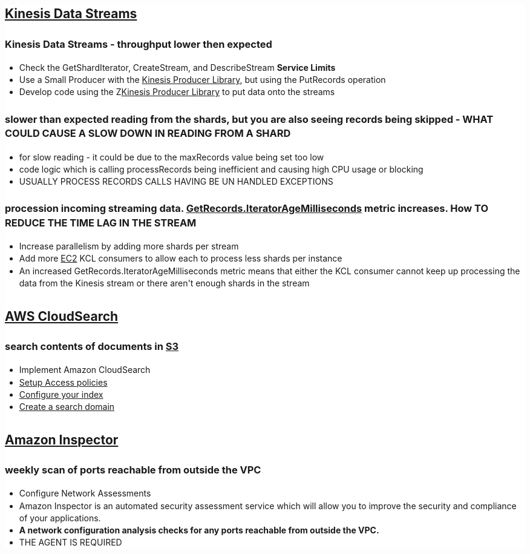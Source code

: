 ## [Kinesis Data Streams](https://aws.amazon.com/kinesis/data-streams/)

### Kinesis Data Streams - throughput lower then expected

- Check the GetShardIterator, CreateStream, and DescribeStream **Service Limits**
- Use a Small Producer with the [Kinesis Producer Library](https://docs.aws.amazon.com/streams/latest/dev/developing-producers-with-kpl.html), but using the PutRecords operation
- Develop code using the Z[Kinesis Producer Library](https://docs.aws.amazon.com/streams/latest/dev/developing-producers-with-kpl.html) to put data onto the streams

### slower than expected reading from the shards, but you are also seeing records being skipped - WHAT COULD CAUSE A SLOW DOWN IN READING FROM A SHARD

- for slow reading - it could be due to the maxRecords value being set too low
- code logic which is calling processRecords being inefficient and causing high CPU usage or blocking
- USUALLY PROCESS RECORDS CALLS HAVING BE UN HANDLED EXCEPTIONS

### procession incoming streaming data. [GetRecords.IteratorAgeMilliseconds](https://aws.amazon.com/premiumsupport/knowledge-center/kinesis-data-streams-iteratorage-metric/) metric increases. How TO REDUCE THE TIME LAG IN THE STREAM

- Increase parallelism by adding more shards per stream
- Add more [EC2](https://aws.amazon.com/ec2/) KCL consumers to allow each to process less shards per instance
- An increased GetRecords.IteratorAgeMilliseconds metric means that either the KCL consumer cannot keep up processing the data from the Kinesis stream or there aren't enough shards in the stream

## [AWS CloudSearch](https://aws.amazon.com/cloudsearch/)

### search contents of documents in [S3](https://aws.amazon.com/s3/)

- Implement Amazon CloudSearch
- [Setup Access policies](https://docs.aws.amazon.com/cloudsearch/latest/developerguide/configuring-access.html)
- [Configure your index](https://docs.aws.amazon.com/cloudsearch/latest/developerguide/configuring-index-fields.html)
- [Create a search domain](https://docs.aws.amazon.com/cloudsearch/latest/developerguide/creating-domains.html)

## [Amazon Inspector](https://aws.amazon.com/inspector/)

### weekly scan of ports reachable from outside the VPC

- Configure Network Assessments
- Amazon Inspector is an automated security assessment service which will allow you to improve the security and compliance of your applications.
- **A network configuration analysis checks for any ports reachable from outside the VPC.**
- THE AGENT IS REQUIRED

